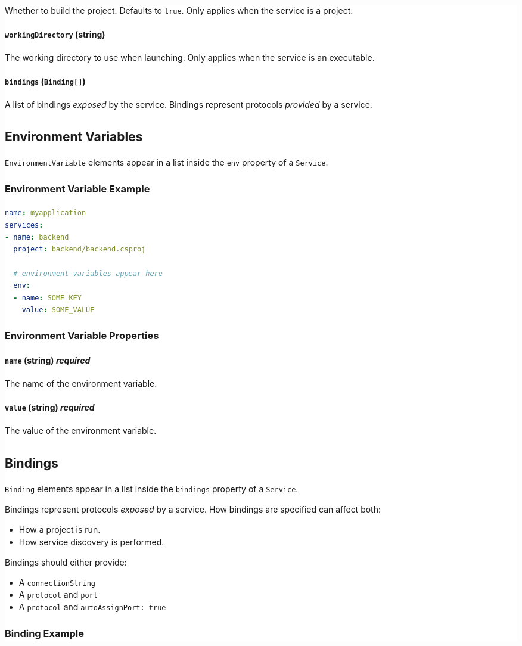 Whether to build the project. Defaults to `true`. Only applies when the service is a project.

#### `workingDirectory` (string)

The working directory to use when launching. Only applies when the service is an executable.

#### `bindings` (`Binding[]`)

A list of bindings *exposed* by the service. Bindings represent protocols *provided* by a service.

## Environment Variables

`EnvironmentVariable` elements appear in a list inside the `env` property of a `Service`.

### Environment Variable Example

```yaml
name: myapplication
services:
- name: backend
  project: backend/backend.csproj

  # environment variables appear here
  env:
  - name: SOME_KEY
    value: SOME_VALUE
```

### Environment Variable Properties

#### `name` (string) *required*

The name of the environment variable.

#### `value` (string) *required*

The value of the environment variable.

## Bindings

`Binding` elements appear in a list inside the `bindings` property of a `Service`.

Bindings represent protocols *exposed* by a service. How bindings are specified can affect both:

- How a project is run.
- How [service discovery](/docs/service_discovery.md) is performed.

Bindings should either provide:

- A `connectionString`
- A `protocol` and `port`
- A `protocol` and `autoAssignPort: true`

### Binding Example
